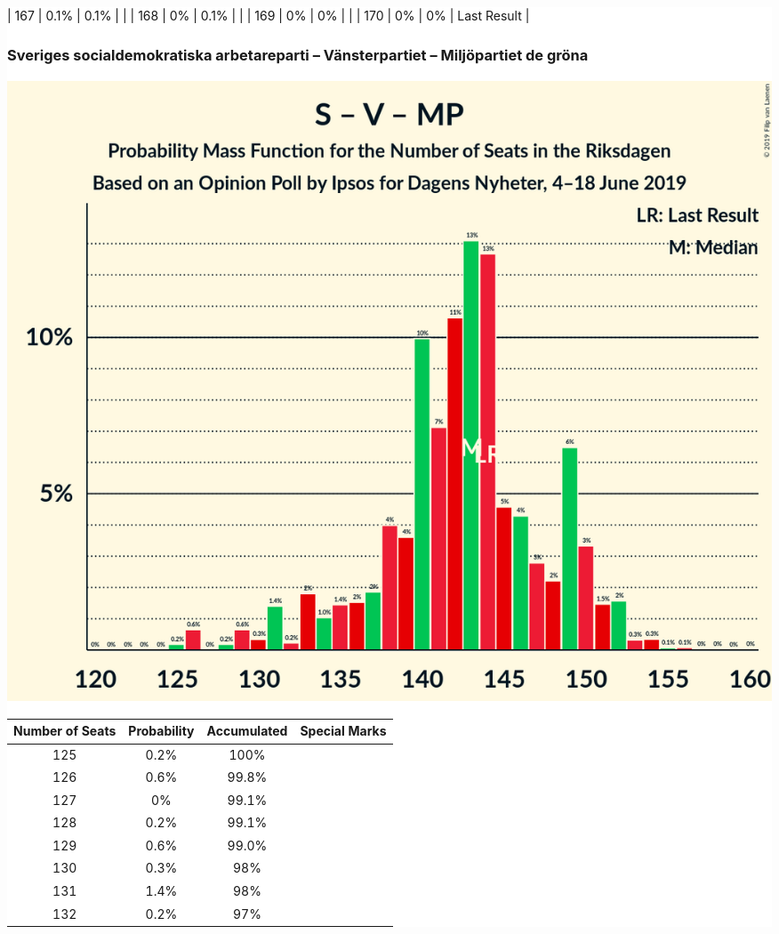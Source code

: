 | 167 | 0.1% | 0.1% |  |
| 168 | 0% | 0.1% |  |
| 169 | 0% | 0% |  |
| 170 | 0% | 0% | Last Result |

### Sveriges socialdemokratiska arbetareparti – Vänsterpartiet – Miljöpartiet de gröna

![Graph with seats probability mass function not yet produced](2019-06-18-Ipsos-coalitions-seats-pmf-s–v–mp.png "Seats Probability Mass Function")

| Number of Seats | Probability | Accumulated | Special Marks |
|:---------------:|:-----------:|:-----------:|:-------------:|
| 125 | 0.2% | 100% |  |
| 126 | 0.6% | 99.8% |  |
| 127 | 0% | 99.1% |  |
| 128 | 0.2% | 99.1% |  |
| 129 | 0.6% | 99.0% |  |
| 130 | 0.3% | 98% |  |
| 131 | 1.4% | 98% |  |
| 132 | 0.2% | 97% |  |